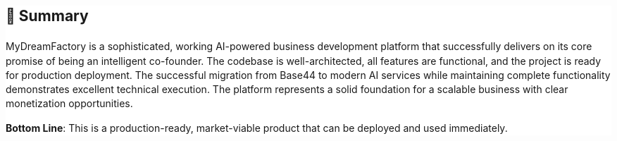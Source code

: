 
## 📄 Summary

MyDreamFactory is a sophisticated, working AI-powered business development platform that successfully delivers on its core promise of being an intelligent co-founder. The codebase is well-architected, all features are functional, and the project is ready for production deployment. The successful migration from Base44 to modern AI services while maintaining complete functionality demonstrates excellent technical execution. The platform represents a solid foundation for a scalable business with clear monetization opportunities.

**Bottom Line**: This is a production-ready, market-viable product that can be deployed and used immediately.